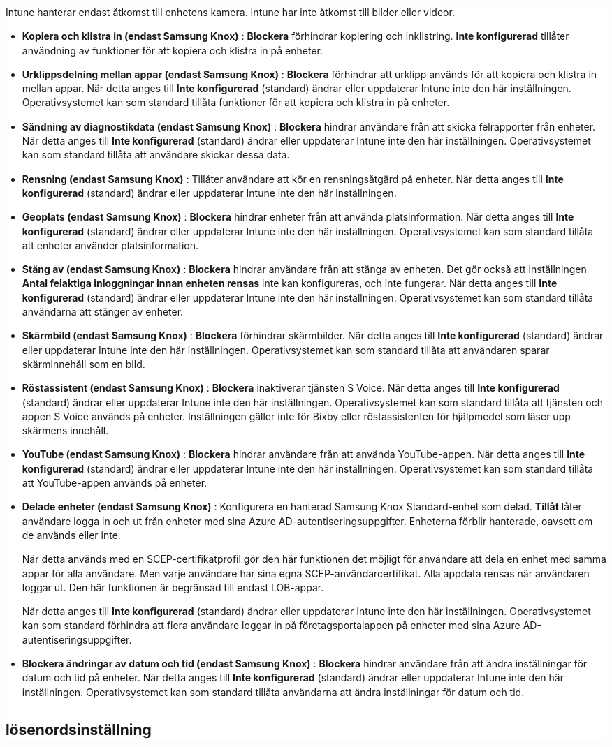   Intune hanterar endast åtkomst till enhetens kamera. Intune har inte åtkomst till bilder eller videor.

- **Kopiera och klistra in (endast Samsung Knox)** : **Blockera** förhindrar kopiering och inklistring. **Inte konfigurerad** tillåter användning av funktioner för att kopiera och klistra in på enheter.
- **Urklippsdelning mellan appar (endast Samsung Knox)** : **Blockera** förhindrar att urklipp används för att kopiera och klistra in mellan appar. När detta anges till **Inte konfigurerad** (standard) ändrar eller uppdaterar Intune inte den här inställningen. Operativsystemet kan som standard tillåta funktioner för att kopiera och klistra in på enheter.
- **Sändning av diagnostikdata (endast Samsung Knox)** : **Blockera** hindrar användare från att skicka felrapporter från enheter. När detta anges till **Inte konfigurerad** (standard) ändrar eller uppdaterar Intune inte den här inställningen. Operativsystemet kan som standard tillåta att användare skickar dessa data.
- **Rensning (endast Samsung Knox)** : Tillåter användare att kör en [rensningsåtgärd](../remote-actions/devices-wipe.md) på enheter. När detta anges till **Inte konfigurerad** (standard) ändrar eller uppdaterar Intune inte den här inställningen.
- **Geoplats (endast Samsung Knox)** : **Blockera** hindrar enheter från att använda platsinformation. När detta anges till **Inte konfigurerad** (standard) ändrar eller uppdaterar Intune inte den här inställningen. Operativsystemet kan som standard tillåta att enheter använder platsinformation.
- **Stäng av (endast Samsung Knox)** : **Blockera** hindrar användare från att stänga av enheten. Det gör också att inställningen **Antal felaktiga inloggningar innan enheten rensas** inte kan konfigureras, och inte fungerar. När detta anges till **Inte konfigurerad** (standard) ändrar eller uppdaterar Intune inte den här inställningen. Operativsystemet kan som standard tillåta användarna att stänger av enheter.
- **Skärmbild (endast Samsung Knox)** : **Blockera** förhindrar skärmbilder. När detta anges till **Inte konfigurerad** (standard) ändrar eller uppdaterar Intune inte den här inställningen. Operativsystemet kan som standard tillåta att användaren sparar skärminnehåll som en bild.
- **Röstassistent (endast Samsung Knox)** : **Blockera** inaktiverar tjänsten S Voice. När detta anges till **Inte konfigurerad** (standard) ändrar eller uppdaterar Intune inte den här inställningen. Operativsystemet kan som standard tillåta att tjänsten och appen S Voice används på enheter. Inställningen gäller inte för Bixby eller röstassistenten för hjälpmedel som läser upp skärmens innehåll.
- **YouTube (endast Samsung Knox)** : **Blockera** hindrar användare från att använda YouTube-appen. När detta anges till **Inte konfigurerad** (standard) ändrar eller uppdaterar Intune inte den här inställningen. Operativsystemet kan som standard tillåta att YouTube-appen används på enheter.
- **Delade enheter (endast Samsung Knox)** : Konfigurera en hanterad Samsung Knox Standard-enhet som delad. **Tillåt** låter användare logga in och ut från enheter med sina Azure AD-autentiseringsuppgifter. Enheterna förblir hanterade, oavsett om de används eller inte.

  När detta används med en SCEP-certifikatprofil gör den här funktionen det möjligt för användare att dela en enhet med samma appar för alla användare. Men varje användare har sina egna SCEP-användarcertifikat. Alla appdata rensas när användaren loggar ut. Den här funktionen är begränsad till endast LOB-appar.

  När detta anges till **Inte konfigurerad** (standard) ändrar eller uppdaterar Intune inte den här inställningen. Operativsystemet kan som standard förhindra att flera användare loggar in på företagsportalappen på enheter med sina Azure AD-autentiseringsuppgifter.
- **Blockera ändringar av datum och tid (endast Samsung Knox)** : **Blockera** hindrar användare från att ändra inställningar för datum och tid på enheter. När detta anges till **Inte konfigurerad** (standard) ändrar eller uppdaterar Intune inte den här inställningen. Operativsystemet kan som standard tillåta användarna att ändra inställningar för datum och tid.

## <a name="password"></a>lösenordsinställning
